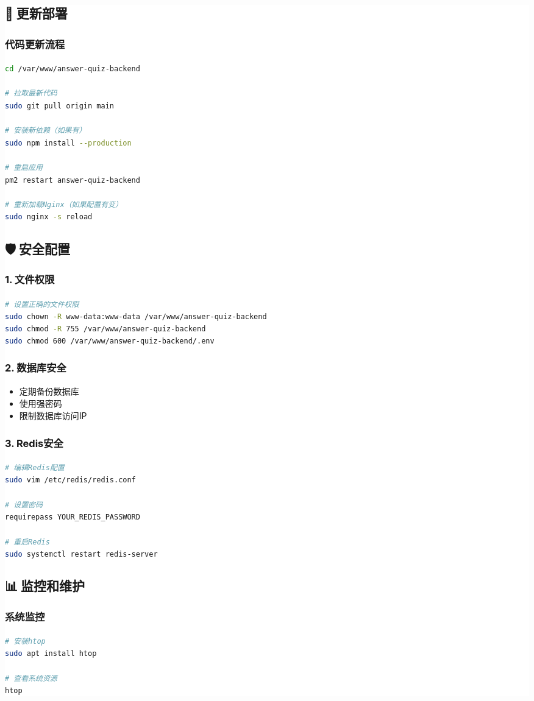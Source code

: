 ## 🔄 更新部署

### 代码更新流程
```bash
cd /var/www/answer-quiz-backend

# 拉取最新代码
sudo git pull origin main

# 安装新依赖（如果有）
sudo npm install --production

# 重启应用
pm2 restart answer-quiz-backend

# 重新加载Nginx（如果配置有变）
sudo nginx -s reload
```

## 🛡️ 安全配置

### 1. 文件权限
```bash
# 设置正确的文件权限
sudo chown -R www-data:www-data /var/www/answer-quiz-backend
sudo chmod -R 755 /var/www/answer-quiz-backend
sudo chmod 600 /var/www/answer-quiz-backend/.env
```

### 2. 数据库安全
- 定期备份数据库
- 使用强密码
- 限制数据库访问IP

### 3. Redis安全
```bash
# 编辑Redis配置
sudo vim /etc/redis/redis.conf

# 设置密码
requirepass YOUR_REDIS_PASSWORD

# 重启Redis
sudo systemctl restart redis-server
```

## 📊 监控和维护

### 系统监控
```bash
# 安装htop
sudo apt install htop

# 查看系统资源
htop
```
